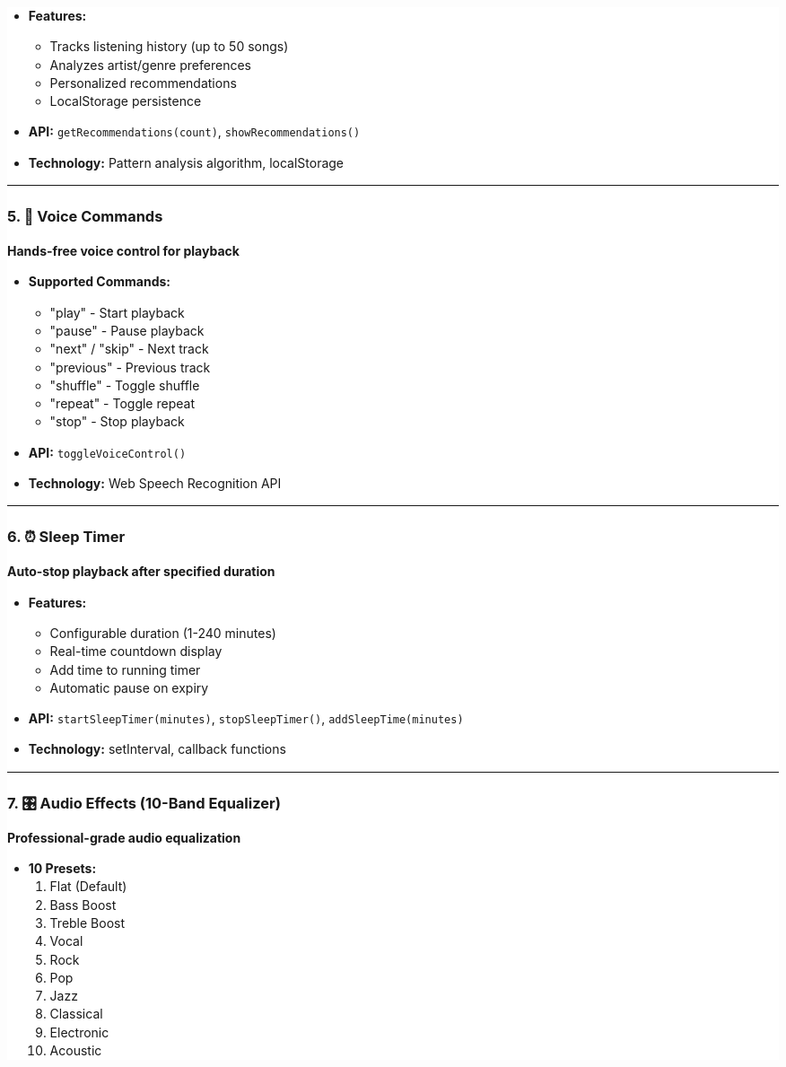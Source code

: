 - **Features:**
  - Tracks listening history (up to 50 songs)
  - Analyzes artist/genre preferences
  - Personalized recommendations
  - LocalStorage persistence

- **API:** `getRecommendations(count)`, `showRecommendations()`
- **Technology:** Pattern analysis algorithm, localStorage

---

### 5. 🎤 Voice Commands
**Hands-free voice control for playback**

- **Supported Commands:**
  - "play" - Start playback
  - "pause" - Pause playback
  - "next" / "skip" - Next track
  - "previous" - Previous track
  - "shuffle" - Toggle shuffle
  - "repeat" - Toggle repeat
  - "stop" - Stop playback

- **API:** `toggleVoiceControl()`
- **Technology:** Web Speech Recognition API

---

### 6. ⏰ Sleep Timer
**Auto-stop playback after specified duration**

- **Features:**
  - Configurable duration (1-240 minutes)
  - Real-time countdown display
  - Add time to running timer
  - Automatic pause on expiry

- **API:** `startSleepTimer(minutes)`, `stopSleepTimer()`, `addSleepTime(minutes)`
- **Technology:** setInterval, callback functions

---

### 7. 🎛️ Audio Effects (10-Band Equalizer)
**Professional-grade audio equalization**

- **10 Presets:**
  1. Flat (Default)
  2. Bass Boost
  3. Treble Boost
  4. Vocal
  5. Rock
  6. Pop
  7. Jazz
  8. Classical
  9. Electronic
  10. Acoustic
